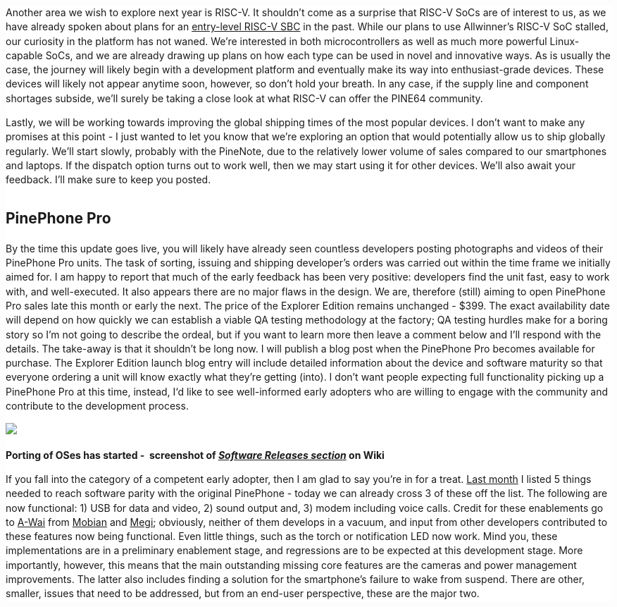 Another area we wish to explore next year is RISC-V. It shouldn’t come as a surprise that RISC-V SoCs are of interest to us, as we have already spoken about plans for an [entry-level RISC-V SBC](https://www.pine64.org/2021/03/09/risc-v-sbc-riddle/) in the past. While our plans to use Allwinner’s RISC-V SoC stalled, our curiosity in the platform has not waned. We’re interested in both microcontrollers as well as much more powerful Linux-capable SoCs, and we are already drawing up plans on how each type can be used in novel and innovative ways. As is usually the case, the journey will likely begin with a development platform and eventually make its way into enthusiast-grade devices. These devices will likely not appear anytime soon, however, so don’t hold your breath. In any case, if the supply line and component shortages subside, we’ll surely be taking a close look at what RISC-V can offer the PINE64 community.

Lastly, we will be working towards improving the global shipping times of the most popular devices. I don’t want to make any promises at this point - I just wanted to let you know that we’re exploring an option that would potentially allow us to ship globally regularly. We’ll start slowly, probably with the PineNote, due to the relatively lower volume of sales compared to our smartphones and laptops. If the dispatch option turns out to work well, then we may start using it for other devices. We’ll also await your feedback. I’ll make sure to keep you posted.

## PinePhone Pro

By the time this update goes live, you will likely have already seen countless developers posting photographs and videos of their PinePhone Pro units. The task of sorting, issuing and shipping developer’s orders was carried out within the time frame we initially aimed for. I am happy to report that much of the early feedback has been very positive: developers find the unit fast, easy to work with, and well-executed. It also appears there are no major flaws in the design. We are, therefore (still) aiming to open PinePhone Pro sales late this month or early the next. The price of the Explorer Edition remains unchanged - $399. The exact availability date will depend on how quickly we can establish a viable QA testing methodology at the factory; QA testing hurdles make for a boring story so I’m not going to describe the ordeal, but if you want to learn more then leave a comment below and I’ll respond with the details. The take-away is that it shouldn’t be long now. I will publish a blog post when the PinePhone Pro becomes available for purchase. The Explorer Edition launch blog entry will include detailed information about the device and software maturity so that everyone ordering a unit will know exactly what they’re getting (into). I don’t want people expecting full functionality picking up a PinePhone Pro at this time, instead, I‘d like to see well-informed early adopters who are willing to engage with the community and contribute to the development process. 

![](/blog/images/OS-images-on-Wiki-1024x513.png)

**Porting of OSes has started -  screenshot of _[Software Releases section](https://wiki.pine64.org/wiki/PinePhone_Pro_Software_Releases)_ on Wiki**

If you fall into the category of a competent early adopter, then I am glad to say you’re in for a treat. [Last month](https://www.pine64.org/2021/11/15/november-update-first-impressions/) I listed 5 things needed to reach software parity with the original PinePhone - today we can already cross 3 of these off the list. The following are now functional: 1) USB for data and video, 2) sound output and, 3) modem including voice calls. Credit for these enablements go to [A-Wai](https://mastodon.online/@awai) from [Mobian](https://mobian-project.org/) and [Megi](https://xnux.eu/); obviously, neither of them develops in a vacuum, and input from other developers contributed to these features now being functional. Even little things, such as the torch or notification LED now work. Mind you, these implementations are in a preliminary enablement stage, and regressions are to be expected at this development stage. More importantly, however, this means that the main outstanding missing core features are the cameras and power management improvements. The latter also includes finding a solution for the smartphone’s failure to wake from suspend. There are other, smaller, issues that need to be addressed, but from an end-user perspective, these are the major two. 
